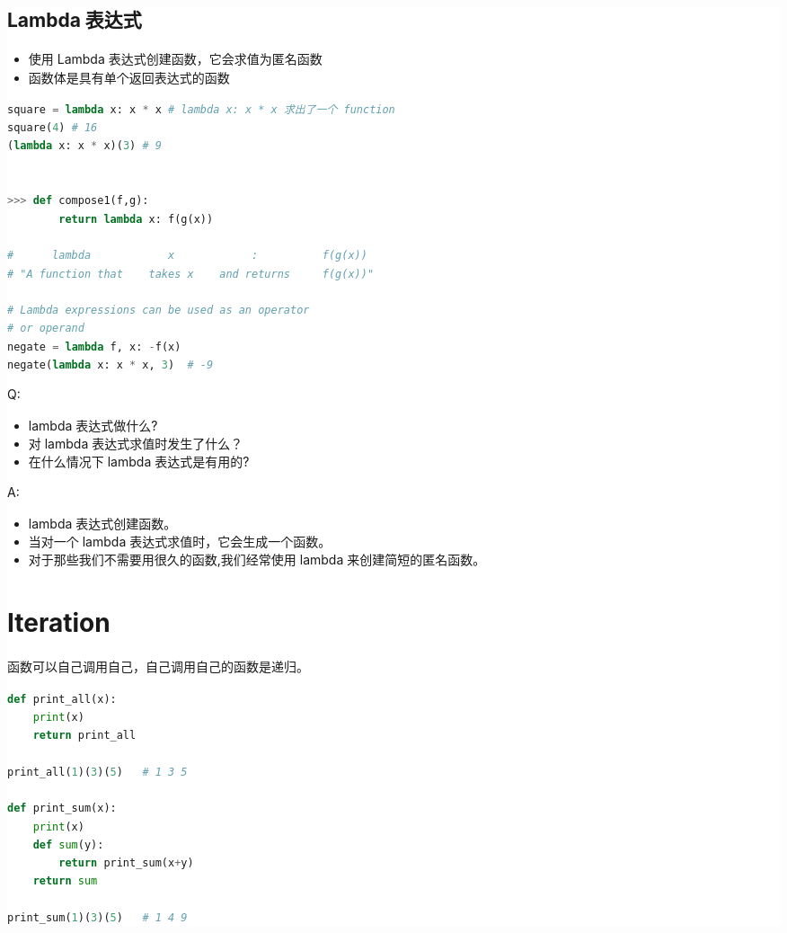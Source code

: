 ## Lambda 表达式
- 使用 Lambda 表达式创建函数，它会求值为匿名函数
- 函数体是具有单个返回表达式的函数

  
```python
square = lambda x: x * x # lambda x: x * x 求出了一个 function
square(4) # 16
(lambda x: x * x)(3) # 9


>>> def compose1(f,g):
        return lambda x: f(g(x))

#      lambda            x            :          f(g(x))
# "A function that    takes x    and returns     f(g(x))"

# Lambda expressions can be used as an operator
# or operand
negate = lambda f, x: -f(x)
negate(lambda x: x * x, 3)  # -9
```

Q:
- lambda 表达式做什么?
- 对 lambda 表达式求值时发生了什么？
- 在什么情况下 lambda 表达式是有用的?

A:
  - lambda 表达式创建函数。
  - 当对一个 lambda 表达式求值时，它会生成一个函数。
  - 对于那些我们不需要用很久的函数,我们经常使用 lambda 来创建简短的匿名函数。

# Iteration
函数可以自己调用自己，自己调用自己的函数是递归。

```python
def print_all(x):
    print(x)
    return print_all

print_all(1)(3)(5)   # 1 3 5

def print_sum(x):
    print(x)
    def sum(y):
        return print_sum(x+y)
    return sum

print_sum(1)(3)(5)   # 1 4 9

```
